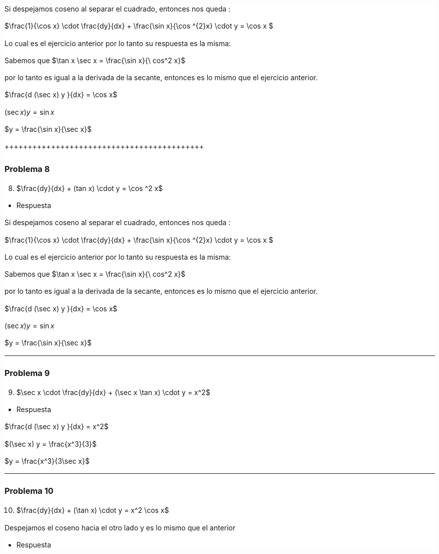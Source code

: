 Si despejamos coseno al separar el cuadrado, entonces nos queda :

$\frac{1}{\cos x} \cdot \frac{dy}{dx} + \frac{\sin x}{\cos ^{2}x} \cdot y = \cos x $

Lo cual es el ejercicio anterior por lo tanto su respuesta es la misma:

Sabemos que $\tan x \sec x = \frac{\sin x}{\ cos^2 x}$

por lo tanto es igual a la derivada de la secante, entonces es lo mismo que el ejercicio anterior.

$\frac{d (\sec x) y }{dx} = \cos x$

$(\sec x) y = \sin x$

$y = \frac{\sin x}{\sec x}$

+++++++++++++++++++++++++++++++++++++++++++

### Problema 8

8. $\frac{dy}{dx} + (tan x) \cdot y = \cos ^2 x$

- Respuesta

Si despejamos coseno al separar el cuadrado, entonces nos queda :

$\frac{1}{\cos x} \cdot \frac{dy}{dx} + \frac{\sin x}{\cos ^{2}x} \cdot y = \cos x $

Lo cual es el ejercicio anterior por lo tanto su respuesta es la misma:

Sabemos que $\tan x \sec x = \frac{\sin x}{\ cos^2 x}$

por lo tanto es igual a la derivada de la secante, entonces es lo mismo que el ejercicio anterior.

$\frac{d (\sec x) y }{dx} = \cos x$

$(\sec x) y = \sin x$

$y = \frac{\sin x}{\sec x}$

--------------------------------------------------------------

### Problema 9

9. $\sec x \cdot \frac{dy}{dx} + (\sec x \tan x) \cdot y = x^2$

- Respuesta 

$\frac{d (\sec x) y }{dx} = x^2$

$(\sec x) y = \frac{x^3}{3}$

$y = \frac{x^3}{3\sec x}$

--------------------------------------------------------------------

### Problema 10

10. $\frac{dy}{dx} + (\tan x) \cdot y = x^2 \cos x$

Despejamos el coseno hacia el otro lado y es lo mismo que el anterior

- Respuesta 
